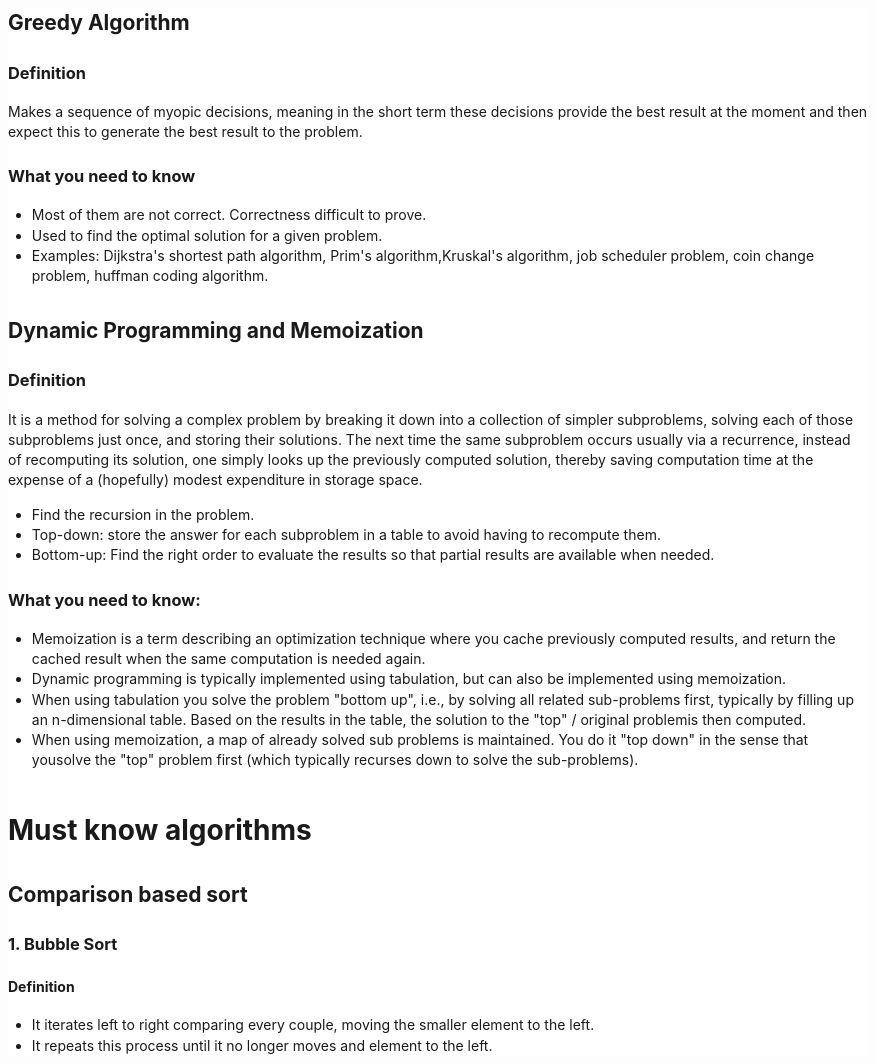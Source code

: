 ## Greedy Algorithm

### Definition
Makes a sequence of myopic decisions, meaning in the short term these decisions provide the best result at the moment and then expect this to generate the best result to the problem.

### What you need to know
* Most of them are not correct. Correctness difficult to prove.
* Used to find the optimal solution for a given problem.
* Examples: Dijkstra's shortest path algorithm, Prim's algorithm,Kruskal's algorithm, job scheduler problem, coin change problem, huffman coding algorithm.

## Dynamic Programming and Memoization

### Definition
It is a method for solving a complex problem by breaking it down into a collection of simpler subproblems, solving each of those subproblems just once, and storing their solutions. 
The next time the same subproblem occurs usually via a recurrence, instead of recomputing its solution, one simply looks up the previously computed solution, thereby saving computation time at the expense of a (hopefully) modest expenditure in storage space.

* Find the recursion in the problem.
* Top-down: store the answer for each subproblem in a table to avoid having to recompute them.
* Bottom-up: Find the right order to evaluate the results so that partial results are available when needed.

### What you need to know:</h4>

* Memoization is a term describing an optimization technique where you cache previously computed results, and return the cached result when the same computation is needed again. 
* Dynamic programming is typically implemented using tabulation, but can also be implemented using memoization.
* When using tabulation you solve the problem "bottom up", i.e., by solving all related sub-problems first, typically by filling up an n-dimensional table. Based on the results in the table, the solution to the "top" / original problemis then computed.
* When using memoization, a map of already solved sub problems is maintained. You do it "top down" in the sense that yousolve the "top" problem first (which typically recurses down to solve the sub-problems).

# Must know algorithms

## Comparison based sort

### 1. Bubble Sort

#### Definition
* It iterates left to right comparing every couple, moving the smaller element to the left.
* It repeats this process until it no longer moves and element to the left.
